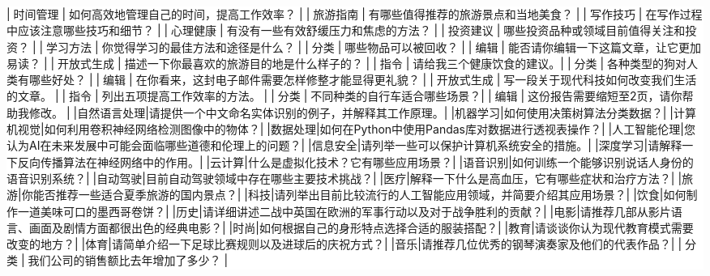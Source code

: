 | 时间管理 | 如何高效地管理自己的时间，提高工作效率？ |
| 旅游指南 | 有哪些值得推荐的旅游景点和当地美食？ |
| 写作技巧 | 在写作过程中应该注意哪些技巧和细节？ |
| 心理健康 | 有没有一些有效舒缓压力和焦虑的方法？ |
| 投资建议 | 哪些投资品种或领域目前值得关注和投资？ |
| 学习方法 | 你觉得学习的最佳方法和途径是什么？ |
| 分类 | 哪些物品可以被回收？ |
| 编辑 | 能否请你编辑一下这篇文章，让它更加易读？ |
| 开放式生成 | 描述一下你最喜欢的旅游目的地是什么样子的？ |
| 指令 | 请给我三个健康饮食的建议。|
| 分类 | 各种类型的狗对人类有哪些好处？ |
| 编辑 | 在你看来，这封电子邮件需要怎样修整才能显得更礼貌？ |
| 开放式生成 | 写一段关于现代科技如何改变我们生活的文章。 |
| 指令 | 列出五项提高工作效率的方法。 |
| 分类 | 不同种类的自行车适合哪些场景？|
| 编辑 | 这份报告需要缩短至2页，请你帮助我修改。 |
|自然语言处理|请提供一个中文命名实体识别的例子，并解释其工作原理。|
|机器学习|如何使用决策树算法分类数据？|
|计算机视觉|如何利用卷积神经网络检测图像中的物体？|
|数据处理|如何在Python中使用Pandas库对数据进行透视表操作？|
|人工智能伦理|您认为AI在未来发展中可能会面临哪些道德和伦理上的问题？|
|信息安全|请列举一些可以保护计算机系统安全的措施。|
|深度学习|请解释一下反向传播算法在神经网络中的作用。|
|云计算|什么是虚拟化技术？它有哪些应用场景？|
|语音识别|如何训练一个能够识别说话人身份的语音识别系统？|
|自动驾驶|目前自动驾驶领域中存在哪些主要技术挑战？|
|医疗|解释一下什么是高血压，它有哪些症状和治疗方法？|
|旅游|你能否推荐一些适合夏季旅游的国内景点？|
|科技|请列举出目前比较流行的人工智能应用领域，并简要介绍其应用场景？|
|饮食|如何制作一道美味可口的墨西哥卷饼？|
|历史|请详细讲述二战中英国在欧洲的军事行动以及对于战争胜利的贡献？|
|电影|请推荐几部从影片语言、画面及剧情方面都很出色的经典电影？|
|时尚|如何根据自己的身形特点选择合适的服装搭配？|
|教育|请谈谈你认为现代教育模式需要改变的地方？|
|体育|请简单介绍一下足球比赛规则以及进球后的庆祝方式？|
|音乐|请推荐几位优秀的钢琴演奏家及他们的代表作品？|
| 分类 | 我们公司的销售额比去年增加了多少？ |